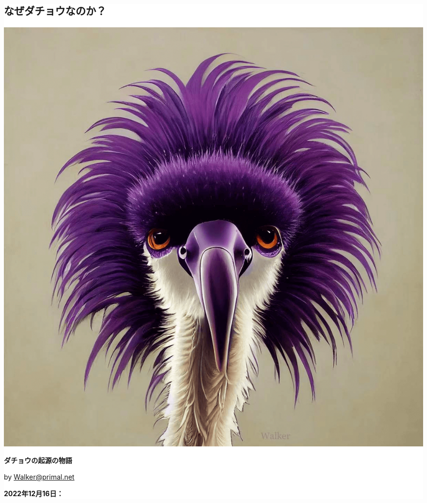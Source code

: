## なぜダチョウなのか？

![ostrich](figure-047-ostrich.png)

**ダチョウの起源の物語**

by Walker@primal.net

**2022年12月16日：**
